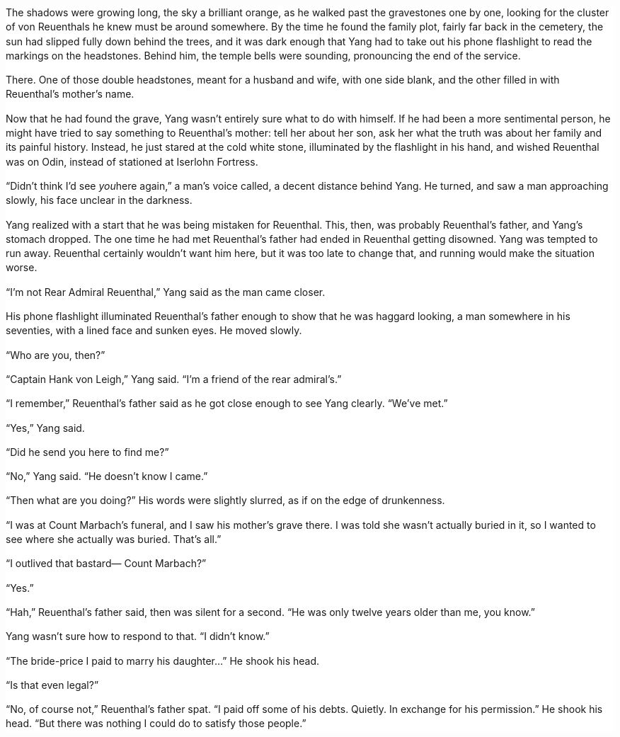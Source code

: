 The shadows were growing long, the sky a brilliant orange, as he walked past the gravestones one by one, looking for the cluster of von Reuenthals he knew must be around somewhere. By the time he found the family plot, fairly far back in the cemetery, the sun had slipped fully down behind the trees, and it was dark enough that Yang had to take out his phone flashlight to read the markings on the headstones. Behind him, the temple bells were sounding, pronouncing the end of the service.

There. One of those double headstones, meant for a husband and wife, with one side blank, and the other filled in with Reuenthal’s mother’s name. 

Now that he had found the grave, Yang wasn’t entirely sure what to do with himself. If he had been a more sentimental person, he might have tried to say something to Reuenthal’s mother: tell her about her son, ask her what the truth was about her family and its painful history. Instead, he just stared at the cold white stone, illuminated by the flashlight in his hand, and wished Reuenthal was on Odin, instead of stationed at Iserlohn Fortress.

“Didn’t think I’d see *you*here again,” a man’s voice called, a decent distance behind Yang. He turned, and saw a man approaching slowly, his face unclear in the darkness.

Yang realized with a start that he was being mistaken for Reuenthal. This, then, was probably Reuenthal’s father, and Yang’s stomach dropped. The one time he had met Reuenthal’s father had ended in Reuenthal getting disowned. Yang was tempted to run away. Reuenthal certainly wouldn’t want him here, but it was too late to change that, and running would make the situation worse.

“I’m not Rear Admiral Reuenthal,” Yang said as the man came closer.

His phone flashlight illuminated Reuenthal’s father enough to show that he was haggard looking, a man somewhere in his seventies, with a lined face and sunken eyes. He moved slowly.

“Who are you, then?”

“Captain Hank von Leigh,” Yang said. “I’m a friend of the rear admiral’s.”

“I remember,” Reuenthal’s father said as he got close enough to see Yang clearly. “We’ve met.”

“Yes,” Yang said.

“Did he send you here to find me?”

“No,” Yang said. “He doesn’t know I came.”

“Then what are you doing?” His words were slightly slurred, as if on the edge of drunkenness. 

“I was at Count Marbach’s funeral, and I saw his mother’s grave there. I was told she wasn’t actually buried in it, so I wanted to see where she actually was buried. That’s all.”

“I outlived that bastard— Count Marbach?”

“Yes.”

“Hah,” Reuenthal’s father said, then was silent for a second. “He was only twelve years older than me, you know.”

Yang wasn’t sure how to respond to that. “I didn’t know.”

“The bride-price I paid to marry his daughter…” He shook his head.

“Is that even legal?”

“No, of course not,” Reuenthal’s father spat. “I paid off some of his debts. Quietly. In exchange for his permission.” He shook his head. “But there was nothing I could do to satisfy those people.”
